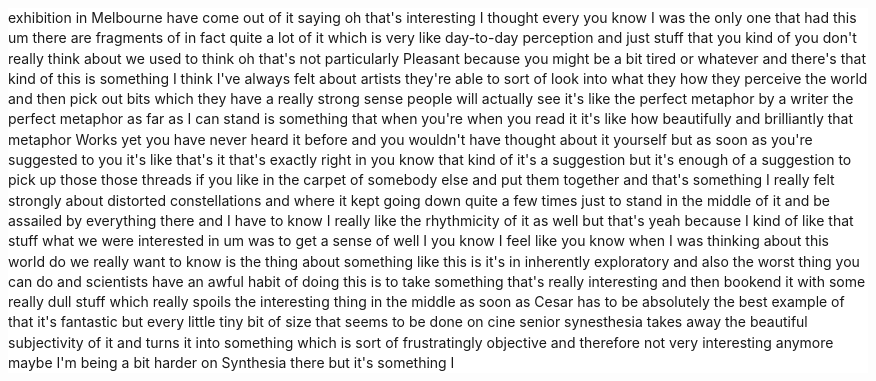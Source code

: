 exhibition in Melbourne have come out of
it saying oh that's interesting I
thought every you know I was the only
one that had this
um there are fragments of in fact quite
a lot of it which is very like
day-to-day perception and just stuff
that you kind of you don't really think
about we used to think oh that's not
particularly Pleasant because you might
be a bit tired or whatever and there's
that kind of
this is something I think I've always
felt about artists they're able to sort
of look into what they how they perceive
the world and then pick out bits which
they have a really strong sense people
will actually see it's like the perfect
metaphor by a writer the perfect
metaphor as far as I can stand is
something that when you're when you read
it it's like how beautifully and
brilliantly that metaphor Works yet you
have never heard it before and you
wouldn't have thought about it yourself
but as soon as you're suggested to you
it's like that's it that's exactly right
in you know that kind of it's a
suggestion but it's enough of a
suggestion to pick up those those
threads if you like in the carpet of
somebody else and put them together and
that's something I really felt strongly
about distorted constellations and where
it kept going down quite a few times
just to stand in the middle of it and be
assailed by everything there
and I have to know I really like the
rhythmicity of it as well but that's
yeah because I kind of like that stuff
what we were interested in
um was
to get a sense of
well I you know I feel like you know
when I was thinking about this world do
we really want to know is the thing
about something like this is it's in
inherently exploratory and also the
worst thing you can do and scientists
have an awful habit of doing this is to
take something that's really interesting
and then bookend it with some really
dull stuff which really spoils the
interesting thing in the middle as soon
as Cesar has to be absolutely the best
example of that it's fantastic but every
little tiny bit of size that seems to be
done on cine senior synesthesia takes
away the beautiful subjectivity of it
and turns it into something which is
sort of frustratingly objective and
therefore not very interesting anymore
maybe I'm being a bit harder on
Synthesia there but it's something I